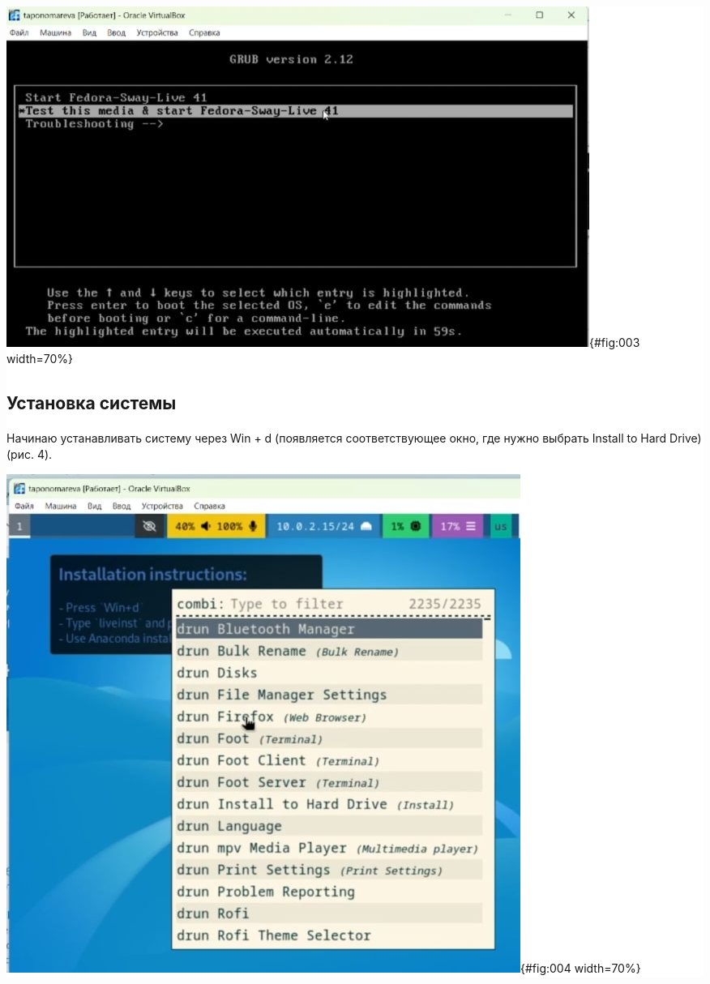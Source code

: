 ![Запуск виртуальной машины](image/im3.jpg){#fig:003 width=70%}

## Установка системы

Начинаю устанавливать систему через  Win + d (появляется соответствующее окно, где нужно выбрать Install to Hard Drive) (рис. 4).

![Установка системы](image/im4.jpg){#fig:004 width=70%}
